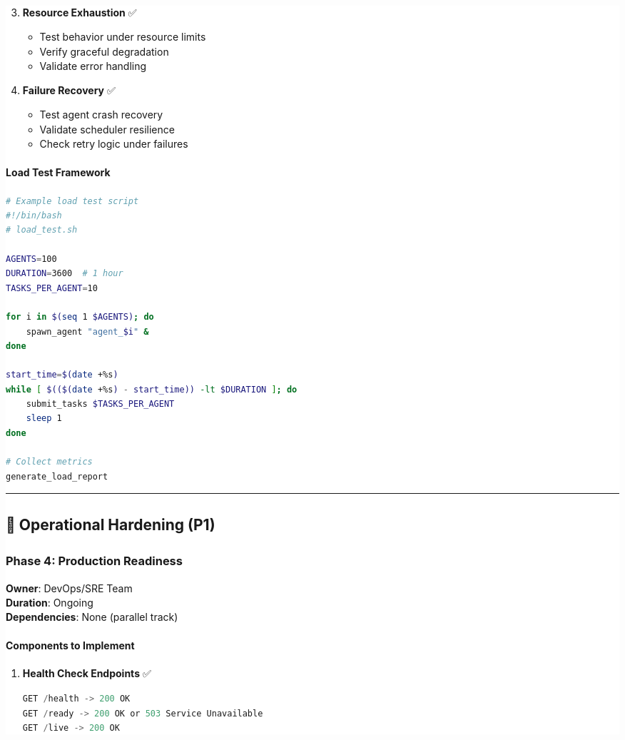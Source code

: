 3. **Resource Exhaustion** ✅
   - Test behavior under resource limits
   - Verify graceful degradation
   - Validate error handling

4. **Failure Recovery** ✅
   - Test agent crash recovery
   - Validate scheduler resilience
   - Check retry logic under failures

#### Load Test Framework

```bash
# Example load test script
#!/bin/bash
# load_test.sh

AGENTS=100
DURATION=3600  # 1 hour
TASKS_PER_AGENT=10

for i in $(seq 1 $AGENTS); do
    spawn_agent "agent_$i" &
done

start_time=$(date +%s)
while [ $(($(date +%s) - start_time)) -lt $DURATION ]; do
    submit_tasks $TASKS_PER_AGENT
    sleep 1
done

# Collect metrics
generate_load_report
```

---

## 🏥 Operational Hardening (P1)

### Phase 4: Production Readiness

**Owner**: DevOps/SRE Team  
**Duration**: Ongoing  
**Dependencies**: None (parallel track)

#### Components to Implement

1. **Health Check Endpoints** ✅
   ```rust
   GET /health -> 200 OK
   GET /ready -> 200 OK or 503 Service Unavailable
   GET /live -> 200 OK
   ```
